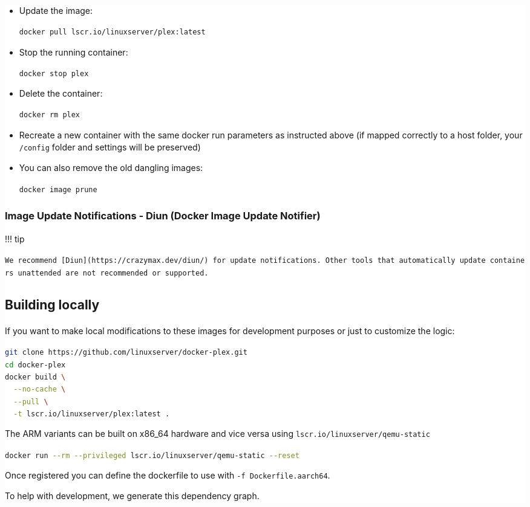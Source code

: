 * Update the image:

    ```bash
    docker pull lscr.io/linuxserver/plex:latest
    ```

* Stop the running container:

    ```bash
    docker stop plex
    ```

* Delete the container:

    ```bash
    docker rm plex
    ```

* Recreate a new container with the same docker run parameters as instructed above (if mapped correctly to a host folder, your `/config` folder and settings will be preserved)
* You can also remove the old dangling images:

    ```bash
    docker image prune
    ```

### Image Update Notifications - Diun (Docker Image Update Notifier)

!!! tip

    We recommend [Diun](https://crazymax.dev/diun/) for update notifications. Other tools that automatically update containers unattended are not recommended or supported.

## Building locally

If you want to make local modifications to these images for development purposes or just to customize the logic:

```bash
git clone https://github.com/linuxserver/docker-plex.git
cd docker-plex
docker build \
  --no-cache \
  --pull \
  -t lscr.io/linuxserver/plex:latest .
```

The ARM variants can be built on x86_64 hardware and vice versa using `lscr.io/linuxserver/qemu-static`

```bash
docker run --rm --privileged lscr.io/linuxserver/qemu-static --reset
```

Once registered you can define the dockerfile to use with `-f Dockerfile.aarch64`.

To help with development, we generate this dependency graph.
